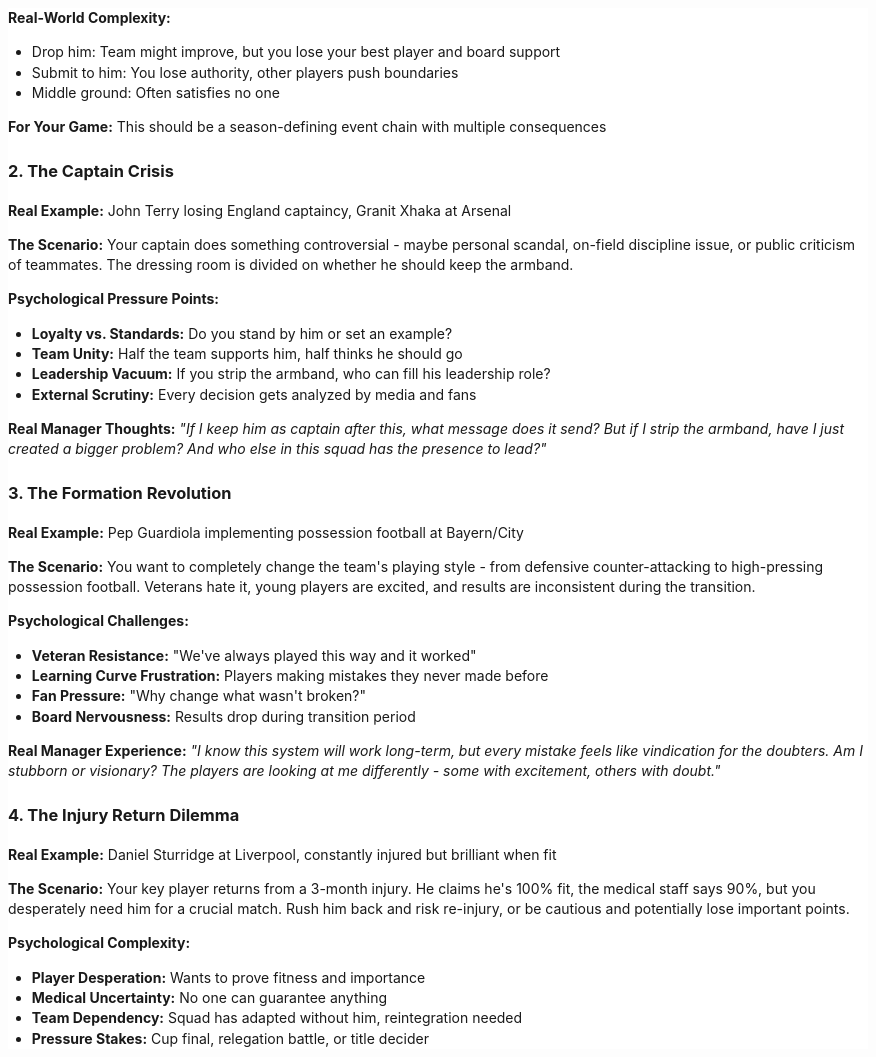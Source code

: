 **Real-World Complexity:**
- Drop him: Team might improve, but you lose your best player and board support
- Submit to him: You lose authority, other players push boundaries
- Middle ground: Often satisfies no one

**For Your Game:** This should be a season-defining event chain with multiple consequences

### **2. The Captain Crisis**

**Real Example:** John Terry losing England captaincy, Granit Xhaka at Arsenal

**The Scenario:**
Your captain does something controversial - maybe personal scandal, on-field discipline issue, or public criticism of teammates. The dressing room is divided on whether he should keep the armband.

**Psychological Pressure Points:**
- **Loyalty vs. Standards:** Do you stand by him or set an example?
- **Team Unity:** Half the team supports him, half thinks he should go
- **Leadership Vacuum:** If you strip the armband, who can fill his leadership role?
- **External Scrutiny:** Every decision gets analyzed by media and fans

**Real Manager Thoughts:**
*"If I keep him as captain after this, what message does it send? But if I strip the armband, have I just created a bigger problem? And who else in this squad has the presence to lead?"*

### **3. The Formation Revolution**

**Real Example:** Pep Guardiola implementing possession football at Bayern/City

**The Scenario:**
You want to completely change the team's playing style - from defensive counter-attacking to high-pressing possession football. Veterans hate it, young players are excited, and results are inconsistent during the transition.

**Psychological Challenges:**
- **Veteran Resistance:** "We've always played this way and it worked"
- **Learning Curve Frustration:** Players making mistakes they never made before
- **Fan Pressure:** "Why change what wasn't broken?"
- **Board Nervousness:** Results drop during transition period

**Real Manager Experience:**
*"I know this system will work long-term, but every mistake feels like vindication for the doubters. Am I stubborn or visionary? The players are looking at me differently - some with excitement, others with doubt."*

### **4. The Injury Return Dilemma**

**Real Example:** Daniel Sturridge at Liverpool, constantly injured but brilliant when fit

**The Scenario:**
Your key player returns from a 3-month injury. He claims he's 100% fit, the medical staff says 90%, but you desperately need him for a crucial match. Rush him back and risk re-injury, or be cautious and potentially lose important points.

**Psychological Complexity:**
- **Player Desperation:** Wants to prove fitness and importance
- **Medical Uncertainty:** No one can guarantee anything
- **Team Dependency:** Squad has adapted without him, reintegration needed
- **Pressure Stakes:** Cup final, relegation battle, or title decider
